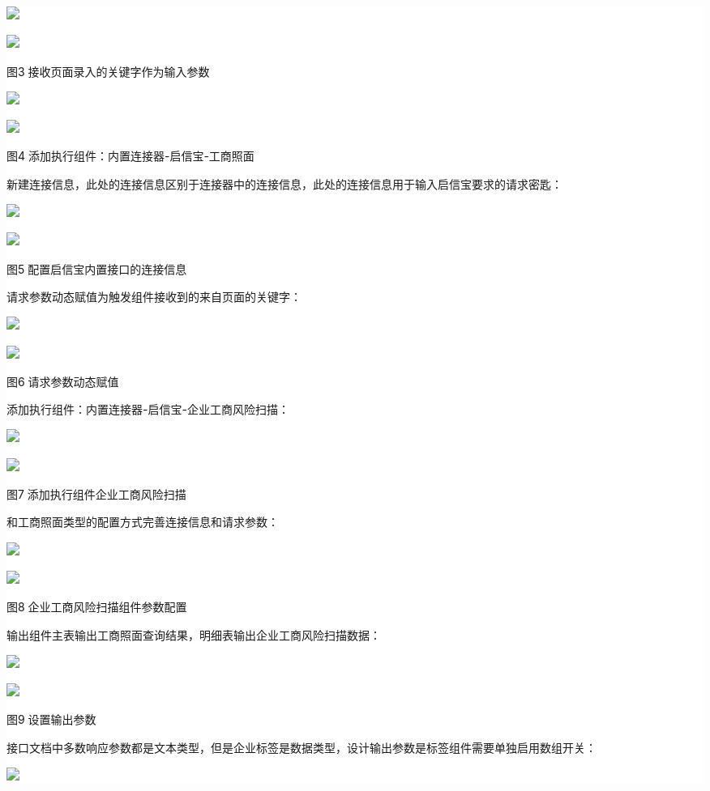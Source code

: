 ![](https://site-admin.eteams.cn/js/ueditor/themes/default/images/spacer.gif)

![](https://myhelpdoc.oss-cn-heyuan.aliyuncs.com/mdimages/9a4324890999bbf94736827708eb6f29.jpg)

图3 接收页面录入的关键字作为输入参数

![](https://site-admin.eteams.cn/js/ueditor/themes/default/images/spacer.gif)

![](https://myhelpdoc.oss-cn-heyuan.aliyuncs.com/mdimages/8ac3fe945a8a2c919989f6d6fee468d7.jpg)

图4 添加执行组件：内置连接器-启信宝-工商照面

新建连接信息，此处的连接信息区别于连接器中的连接信息，此处的连接信息用于输入启信宝要求的请求密匙：

![](https://myhelpdoc.oss-cn-heyuan.aliyuncs.com/mdimages/e96ec3a8dce8e3ddf1684175b3010d26.jpg)

![](https://site-admin.eteams.cn/js/ueditor/themes/default/images/spacer.gif)

图5 配置启信宝内置接口的连接信息

请求参数动态赋值为触发组件接收到的来自页面的关键字：

![](https://myhelpdoc.oss-cn-heyuan.aliyuncs.com/mdimages/431607f95d9d2a831af63d595fb4e49d.jpg)

![](https://site-admin.eteams.cn/js/ueditor/themes/default/images/spacer.gif)

图6 请求参数动态赋值

添加执行组件：内置连接器-启信宝-企业工商风险扫描：

![](https://myhelpdoc.oss-cn-heyuan.aliyuncs.com/mdimages/f5b76f9233167671b34415bdba017176.jpg)

![](https://site-admin.eteams.cn/js/ueditor/themes/default/images/spacer.gif)

图7 添加执行组件企业工商风险扫描

和工商照面类型的配置方式完善连接信息和请求参数：

![](https://myhelpdoc.oss-cn-heyuan.aliyuncs.com/mdimages/6c30a5fa2625c48a41426be659b91098.jpg)

![](https://site-admin.eteams.cn/js/ueditor/themes/default/images/spacer.gif)

图8 企业工商风险扫描组件参数配置

输出组件主表输出工商照面查询结果，明细表输出企业工商风险扫描数据：

![](https://myhelpdoc.oss-cn-heyuan.aliyuncs.com/mdimages/f8e8d6b3c895ba4a927900033195c423.jpg)

![](https://site-admin.eteams.cn/js/ueditor/themes/default/images/spacer.gif)

图9 设置输出参数

接口文档中多数响应参数都是文本类型，但是企业标签是数据类型，设计输出参数是标签组件需要单独启用数组开关：

![](https://myhelpdoc.oss-cn-heyuan.aliyuncs.com/mdimages/b2197867d7be9e2148ad736cacd569a0.jpg)
